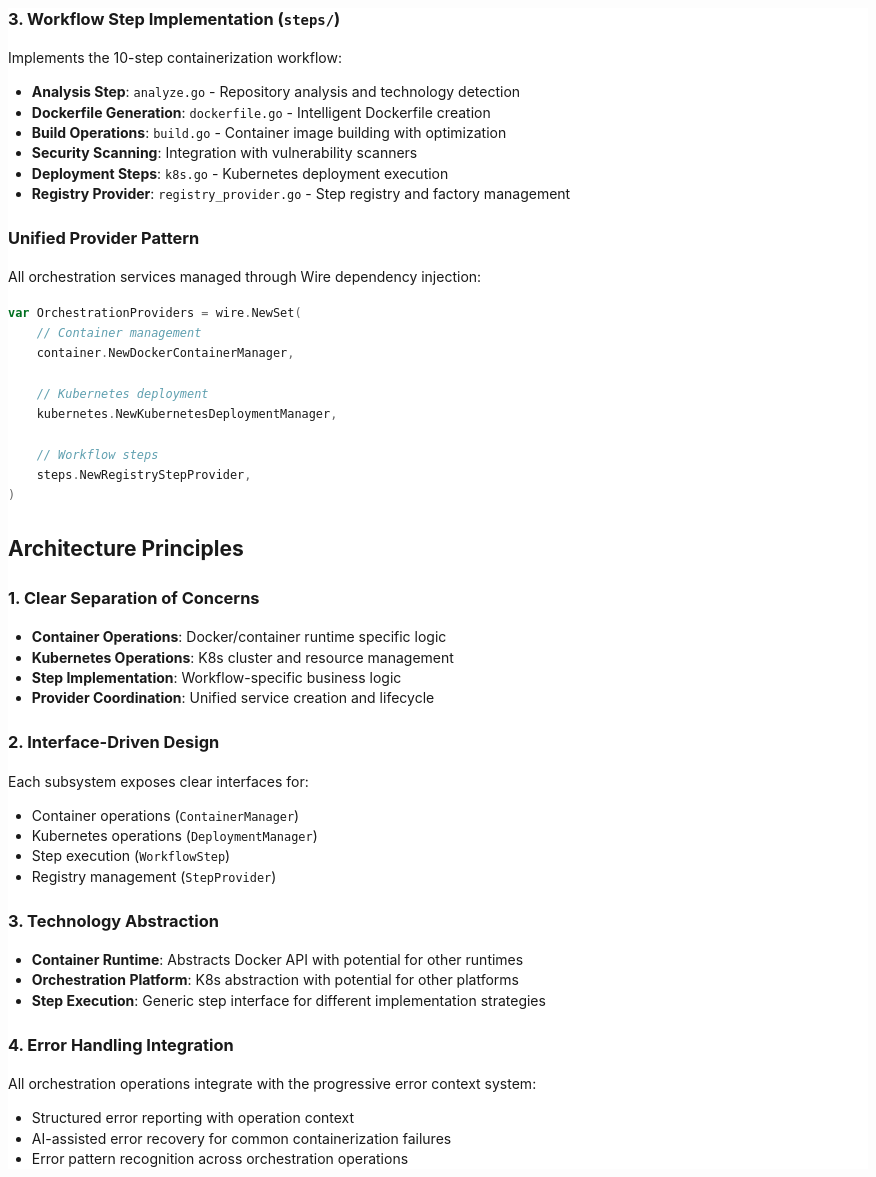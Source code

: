 ### 3. Workflow Step Implementation (`steps/`)
Implements the 10-step containerization workflow:
- **Analysis Step**: `analyze.go` - Repository analysis and technology detection
- **Dockerfile Generation**: `dockerfile.go` - Intelligent Dockerfile creation
- **Build Operations**: `build.go` - Container image building with optimization
- **Security Scanning**: Integration with vulnerability scanners
- **Deployment Steps**: `k8s.go` - Kubernetes deployment execution
- **Registry Provider**: `registry_provider.go` - Step registry and factory management

### Unified Provider Pattern
All orchestration services managed through Wire dependency injection:

```go
var OrchestrationProviders = wire.NewSet(
    // Container management
    container.NewDockerContainerManager,
    
    // Kubernetes deployment
    kubernetes.NewKubernetesDeploymentManager,
    
    // Workflow steps
    steps.NewRegistryStepProvider,
)
```

## Architecture Principles

### 1. Clear Separation of Concerns
- **Container Operations**: Docker/container runtime specific logic
- **Kubernetes Operations**: K8s cluster and resource management
- **Step Implementation**: Workflow-specific business logic
- **Provider Coordination**: Unified service creation and lifecycle

### 2. Interface-Driven Design
Each subsystem exposes clear interfaces for:
- Container operations (`ContainerManager`)
- Kubernetes operations (`DeploymentManager`)
- Step execution (`WorkflowStep`)
- Registry management (`StepProvider`)

### 3. Technology Abstraction
- **Container Runtime**: Abstracts Docker API with potential for other runtimes
- **Orchestration Platform**: K8s abstraction with potential for other platforms
- **Step Execution**: Generic step interface for different implementation strategies

### 4. Error Handling Integration
All orchestration operations integrate with the progressive error context system:
- Structured error reporting with operation context
- AI-assisted error recovery for common containerization failures
- Error pattern recognition across orchestration operations
